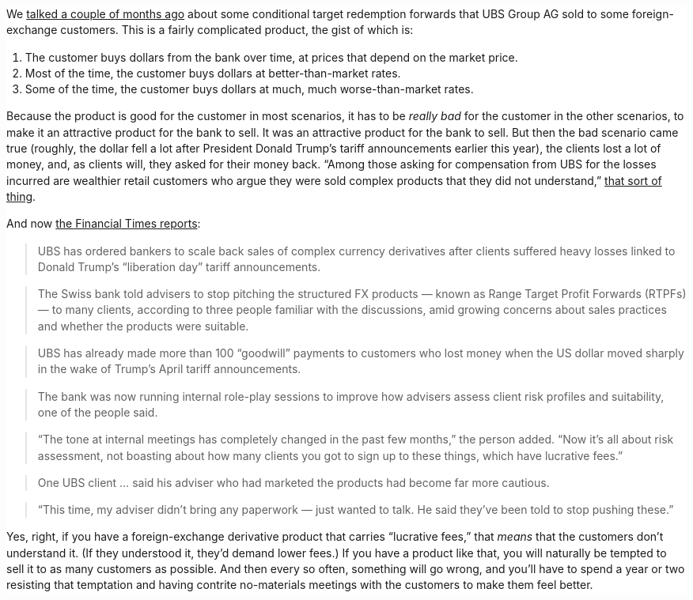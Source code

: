 We [talked a couple of months ago](https://links.message.bloomberg.com/s/c/3t3qnrutxasO361doQmQbiu7QJtaSdegxxk8BMzLiGfR-fO3nhgsiWt0hKxFbna8Fw4-NAc0-ZZ4jeZW4tVwHfQ56HgCwyy9fKhbgSOaZgRwsPF5J6NcGu43retTkposqbswheoFahAxNeNix9YctiUcAXnSF7shq4rQHx8Aw_6e9ha0rNPnQKTyO1okj3dZ2RY_3L338FWzIzWAz5j1FnzJtyvWeRSm9YHQ8w0QCCjrfPtRuBBGixvdU9S1CTGPZY20N5-b63rVT7WY9f5rV_vPaZNjw2SWRPru3CYs_qdVflukPt6g5SCYeBss-xc6YAmh_FD1hjNAakgJ26WKDAwF604240cYTy3sdspzO75NOj1kH4NvwRjNcw/8V8YBOZ2JhtJXUGUfC3ZWKEE8psYA7gg/11) about some conditional target redemption forwards that UBS Group AG sold to some foreign-exchange customers. This is a fairly complicated product, the gist of which is:

1. The customer buys dollars from the bank over time, at prices that depend on the market price.
2. Most of the time, the customer buys dollars at better-than-market rates.
3. Some of the time, the customer buys dollars at much, much worse-than-market rates.

Because the product is good for the customer in most scenarios, it has to be *really bad* for the customer in the other scenarios, to make it an attractive product for the bank to sell. It was an attractive product for the bank to sell. But then the bad scenario came true (roughly, the dollar fell a lot after President Donald Trump’s tariff announcements earlier this year), the clients lost a lot of money, and, as clients will, they asked for their money back. “Among those asking for compensation from UBS for the losses incurred are wealthier retail customers who argue they were sold complex products that they did not understand,” [that sort of thing](https://links.message.bloomberg.com/s/c/cNg0ArunXl7iwF7_4NiUsPheyJPDy6Wk_l96AFdCsM8teSZQ0tFsYgfH9j7jnF1mssjA9qnjqEkuzkvue_yan18ex0QkrpUqd8NTSWSOqNomwSUK7rwQLC_MI1xZVcXFNPGMRBnRxnm7CF5ehq9A9Nx9EKAkxKav56fyaRhPWO6VRwPkcPLUTlEdHie4EOfhZCuavCT5NOUk7mOHXkC-6Jq5UuGslet0KzTXjMAIIIwjyNnM4kHhO4KP3o0c5p2aRWy9iZDjcgGPXHbXlUnD1VJ2Gi_D2DnDGJxqbX3TNaG9bPdfcKvmT9lqyBTkDwxl-caoAwo0AM7hm06dYuw7Wm_N4Q2D-CT3WFxzVTKSWTVH-z6TQ5Cn79-3ew/OznDAvWZJVXHjI_4EMXlMY9b4BRMcPp5/11). 

And now [the Financial Times reports](https://links.message.bloomberg.com/s/c/JcH_zj4AWqxprOHbatHLTpC289PMhMIHS2w1xDb04YrghrMAX72_SoR0fajeq2AigWVN9WxnaA14cQki10kHz8KmciHEqskjD_Skq60nZqYSwfu8pnSZV-3nDhyXWoCM8zni_8Wz3ZpCLd_8jd-HUvqKXEZIi6lCN2OAV0fZs7yrxVeJtZnfcj3jhLNkuWOQuD8OLdmHOrk0XTKxlUMR8ehatB2LQcT7qufdCxPeoc2B2pS8RkoCECHJqd-zJhIcKIynmN5s3da5lEEdWnL8HVKXSeKi74MfdGimEQE4vuBEicKk7SMVy5UeaBIx0y-iqk-7rBLU-n_9MpKKsFCH7XnqKS0UpB1TWAMpdzQLNJ_qPfFmBuMRRSuQtw/aah29b0lYJk41of_g_2dM9590N-HzVw3/11):

> UBS has ordered bankers to scale back sales of complex currency derivatives after clients suffered heavy losses linked to Donald Trump’s “liberation day” tariff announcements.

> The Swiss bank told advisers to stop pitching the structured FX products — known as Range Target Profit Forwards (RTPFs) — to many clients, according to three people familiar with the discussions, amid growing concerns about sales practices and whether the products were suitable.

> UBS has already made more than 100 “goodwill” payments to customers who lost money when the US dollar moved sharply in the wake of Trump’s April tariff announcements.

> The bank was now running internal role-play sessions to improve how advisers assess client risk profiles and suitability, one of the people said.

> “The tone at internal meetings has completely changed in the past few months,” the person added. “Now it’s all about risk assessment, not boasting about how many clients you got to sign up to these things, which have lucrative fees.”

> One UBS client … said his adviser who had marketed the products had become far more cautious.

> “This time, my adviser didn’t bring any paperwork — just wanted to talk. He said they’ve been told to stop pushing these.”

Yes, right, if you have a foreign-exchange derivative product that carries “lucrative fees,” that *means* that the customers don’t understand it. (If they understood it, they’d demand lower fees.) If you have a product like that, you will naturally be tempted to sell it to as many customers as possible. And then every so often, something will go wrong, and you’ll have to spend a year or two resisting that temptation and having contrite no-materials meetings with the customers to make them feel better.
